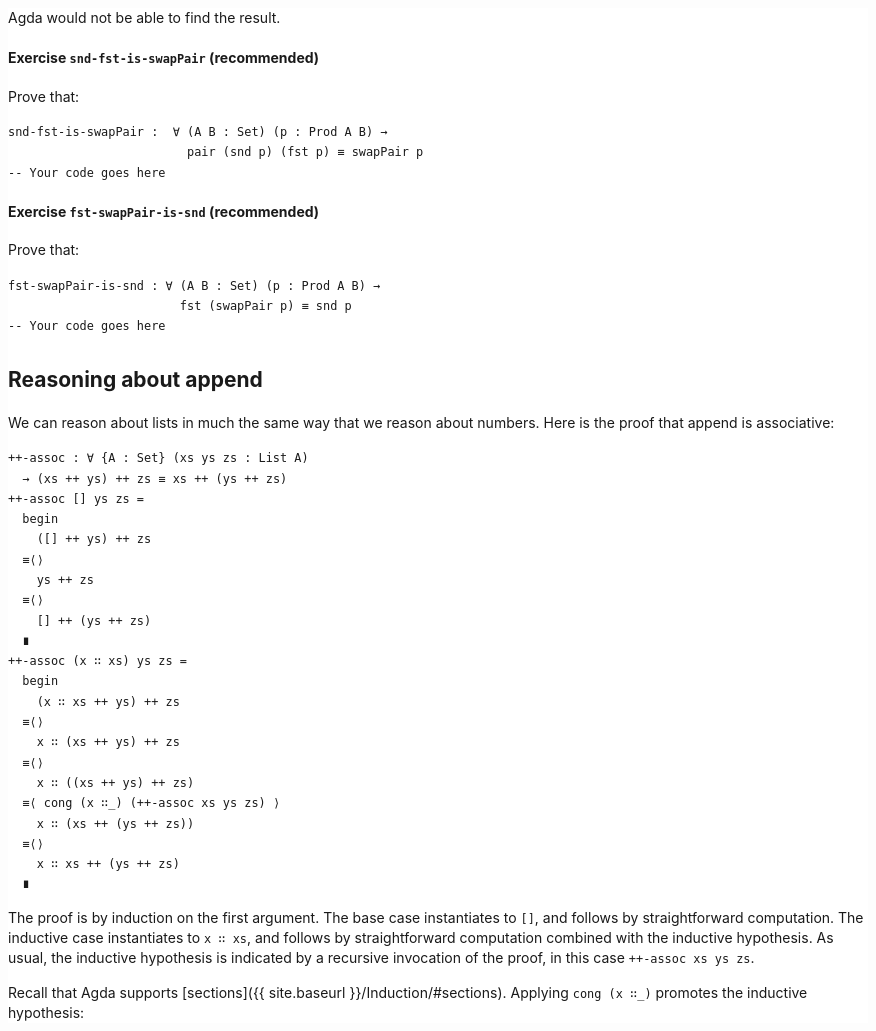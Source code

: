 Agda would not be able to find the result.

#### Exercise `snd-fst-is-swapPair` (recommended)

Prove that:

    snd-fst-is-swapPair :  ∀ (A B : Set) (p : Prod A B) →
                             pair (snd p) (fst p) ≡ swapPair p
    -- Your code goes here

#### Exercise `fst-swapPair-is-snd` (recommended)

Prove that:

    fst-swapPair-is-snd : ∀ (A B : Set) (p : Prod A B) →
                            fst (swapPair p) ≡ snd p
    -- Your code goes here

## Reasoning about append

We can reason about lists in much the same way that we reason
about numbers.  Here is the proof that append is associative:
```
++-assoc : ∀ {A : Set} (xs ys zs : List A)
  → (xs ++ ys) ++ zs ≡ xs ++ (ys ++ zs)
++-assoc [] ys zs =
  begin
    ([] ++ ys) ++ zs
  ≡⟨⟩
    ys ++ zs
  ≡⟨⟩
    [] ++ (ys ++ zs)
  ∎
++-assoc (x ∷ xs) ys zs =
  begin
    (x ∷ xs ++ ys) ++ zs
  ≡⟨⟩
    x ∷ (xs ++ ys) ++ zs
  ≡⟨⟩
    x ∷ ((xs ++ ys) ++ zs)
  ≡⟨ cong (x ∷_) (++-assoc xs ys zs) ⟩
    x ∷ (xs ++ (ys ++ zs))
  ≡⟨⟩
    x ∷ xs ++ (ys ++ zs)
  ∎
```
The proof is by induction on the first argument. The base case instantiates
to `[]`, and follows by straightforward computation.
The inductive case instantiates to `x ∷ xs`,
and follows by straightforward computation combined with the
inductive hypothesis.  As usual, the inductive hypothesis is indicated by a recursive
invocation of the proof, in this case `++-assoc xs ys zs`.

Recall that Agda supports [sections]({{ site.baseurl }}/Induction/#sections).
Applying `cong (x ∷_)` promotes the inductive hypothesis:
